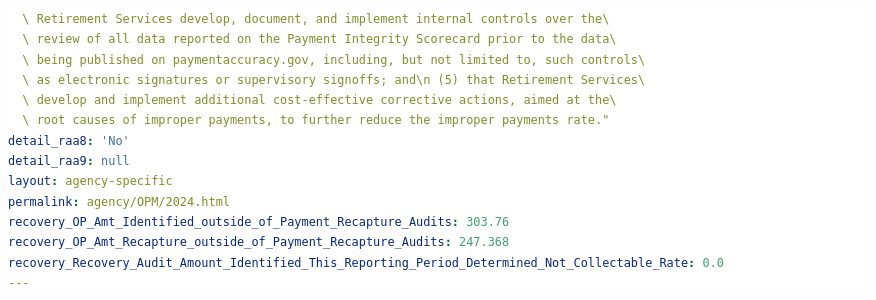```yaml
  \ Retirement Services develop, document, and implement internal controls over the\
  \ review of all data reported on the Payment Integrity Scorecard prior to the data\
  \ being published on paymentaccuracy.gov, including, but not limited to, such controls\
  \ as electronic signatures or supervisory signoffs; and\n (5) that Retirement Services\
  \ develop and implement additional cost-effective corrective actions, aimed at the\
  \ root causes of improper payments, to further reduce the improper payments rate."
detail_raa8: 'No'
detail_raa9: null
layout: agency-specific
permalink: agency/OPM/2024.html
recovery_OP_Amt_Identified_outside_of_Payment_Recapture_Audits: 303.76
recovery_OP_Amt_Recapture_outside_of_Payment_Recapture_Audits: 247.368
recovery_Recovery_Audit_Amount_Identified_This_Reporting_Period_Determined_Not_Collectable_Rate: 0.0
---
```

